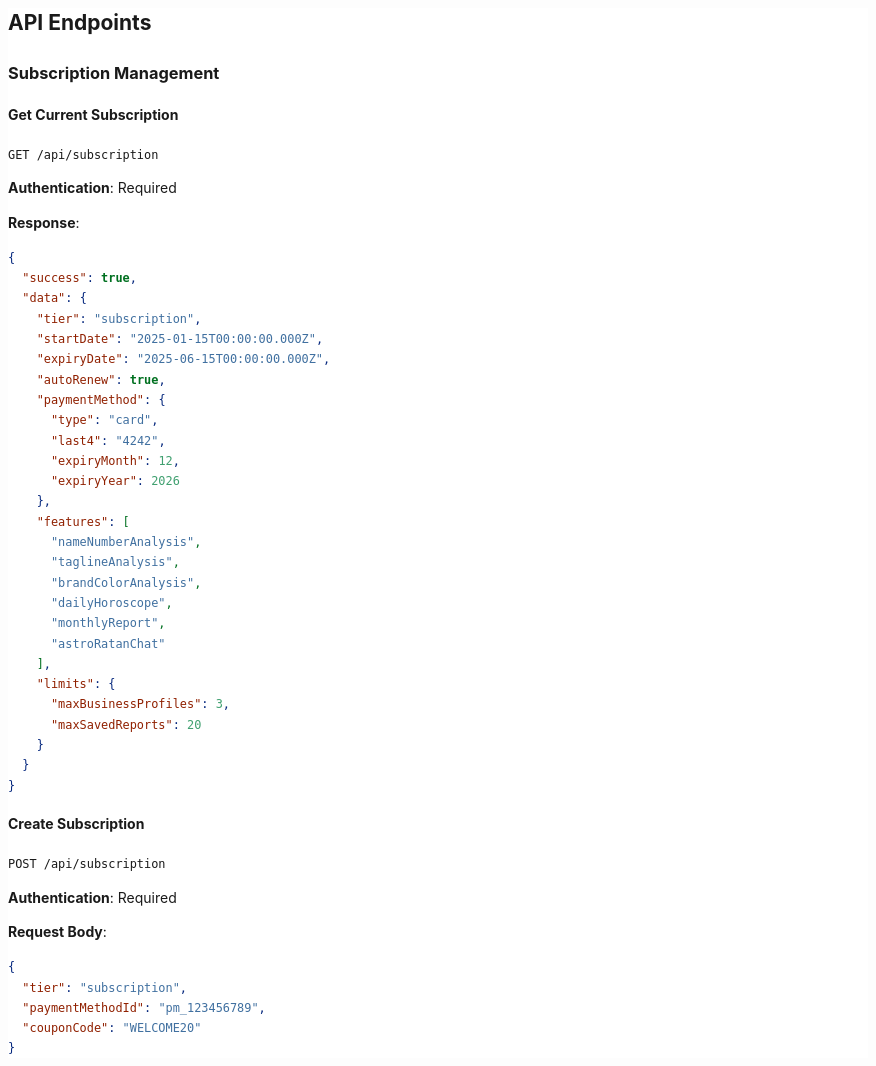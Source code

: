 ## API Endpoints

### Subscription Management

#### Get Current Subscription

```
GET /api/subscription
```

**Authentication**: Required

**Response**:
```json
{
  "success": true,
  "data": {
    "tier": "subscription",
    "startDate": "2025-01-15T00:00:00.000Z",
    "expiryDate": "2025-06-15T00:00:00.000Z",
    "autoRenew": true,
    "paymentMethod": {
      "type": "card",
      "last4": "4242",
      "expiryMonth": 12,
      "expiryYear": 2026
    },
    "features": [
      "nameNumberAnalysis",
      "taglineAnalysis",
      "brandColorAnalysis",
      "dailyHoroscope",
      "monthlyReport",
      "astroRatanChat"
    ],
    "limits": {
      "maxBusinessProfiles": 3,
      "maxSavedReports": 20
    }
  }
}
```

#### Create Subscription

```
POST /api/subscription
```

**Authentication**: Required

**Request Body**:
```json
{
  "tier": "subscription",
  "paymentMethodId": "pm_123456789",
  "couponCode": "WELCOME20"
}
```
